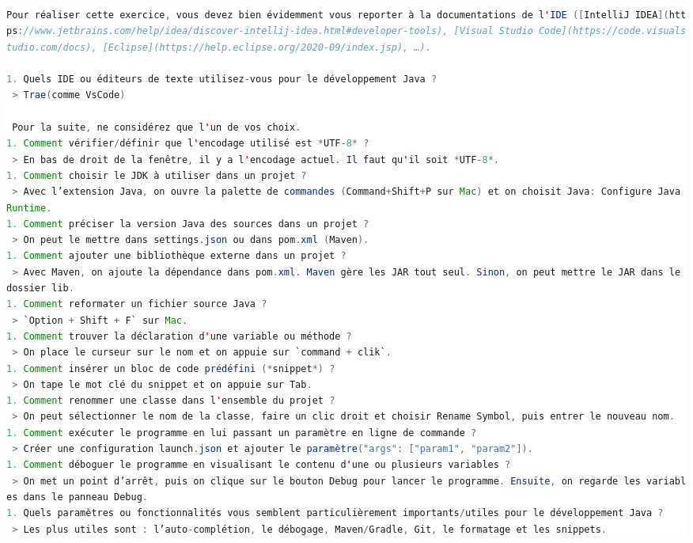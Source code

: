    ```Java
Pour réaliser cette exercice, vous devez bien évidemment vous reporter à la documentations de l'IDE ([IntelliJ IDEA](https://www.jetbrains.com/help/idea/discover-intellij-idea.html#developer-tools), [Visual Studio Code](https://code.visualstudio.com/docs), [Eclipse](https://help.eclipse.org/2020-09/index.jsp), …).

1. Quels IDE ou éditeurs de texte utilisez-vous pour le développement Java ?
    > Trae(comme VsCode)

    Pour la suite, ne considérez que l'un de vos choix.
1. Comment vérifier/définir que l'encodage utilisé est *UTF-8* ?
    > En bas de droit de la fenêtre, il y a l'encodage actuel. Il faut qu'il soit *UTF-8*.
1. Comment choisir le JDK à utiliser dans un projet ?
    > Avec l’extension Java, on ouvre la palette de commandes (Command+Shift+P sur Mac) et on choisit Java: Configure Java Runtime.
1. Comment préciser la version Java des sources dans un projet ?
    > On peut le mettre dans settings.json ou dans pom.xml (Maven).
1. Comment ajouter une bibliothèque externe dans un projet ?
    > Avec Maven, on ajoute la dépendance dans pom.xml. Maven gère les JAR tout seul. Sinon, on peut mettre le JAR dans le dossier lib.
1. Comment reformater un fichier source Java ?
    > `Option + Shift + F` sur Mac.
1. Comment trouver la déclaration d'une variable ou méthode ?
    > On place le curseur sur le nom et on appuie sur `command + clik`.
1. Comment insérer un bloc de code prédéfini (*snippet*) ?
    > On tape le mot clé du snippet et on appuie sur Tab.
1. Comment renommer une classe dans l'ensemble du projet ?
    > On peut sélectionner le nom de la classe, faire un clic droit et choisir Rename Symbol, puis entrer le nouveau nom.
1. Comment exécuter le programme en lui passant un paramètre en ligne de commande ?
    > Créer une configuration launch.json et ajouter le paramètre("args": ["param1", "param2"]).
1. Comment déboguer le programme en visualisant le contenu d'une ou plusieurs variables ?
    > On met un point d’arrêt, puis on clique sur le bouton Debug pour lancer le programme. Ensuite, on regarde les variables dans le panneau Debug.
1. Quels paramètres ou fonctionnalités vous semblent particulièrement importants/utiles pour le développement Java ?
    > Les plus utiles sont : l’auto-complétion, le débogage, Maven/Gradle, Git, le formatage et les snippets.
